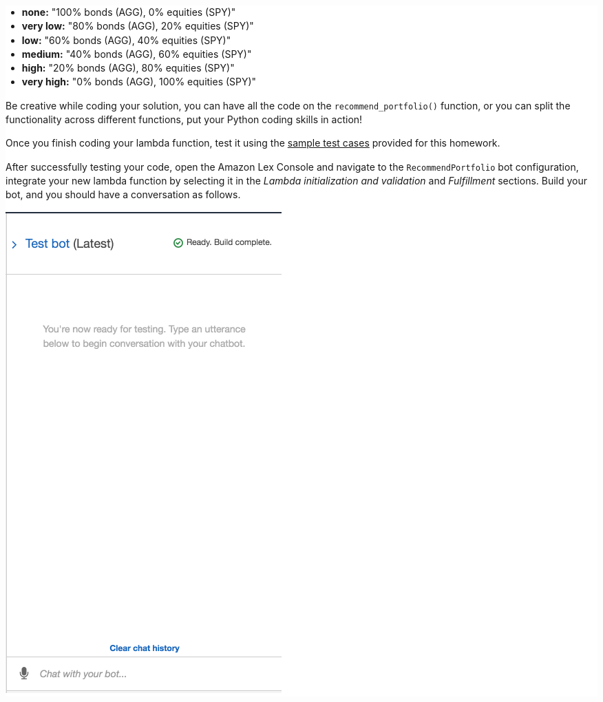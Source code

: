 * **none:** "100% bonds (AGG), 0% equities (SPY)"
* **very low:** "80% bonds (AGG), 20% equities (SPY)"
* **low:** "60% bonds (AGG), 40% equities (SPY)"
* **medium:** "40% bonds (AGG), 60% equities (SPY)"
* **high:** "20% bonds (AGG), 80% equities (SPY)"
* **very high:** "0% bonds (AGG), 100% equities (SPY)"

Be creative while coding your solution, you can have all the code on the `recommend_portfolio()` function, or you can split the functionality across different functions, put your Python coding skills in action!

Once you finish coding your lambda function, test it using the [sample test cases](Test_Cases/) provided for this homework.

After successfully testing your code, open the Amazon Lex Console and navigate to the `RecommendPortfolio` bot configuration, integrate your new lambda function by selecting it in the _Lambda initialization and validation_ and _Fulfillment_ sections. Build your bot, and you should have a conversation as follows.

![Robo Advisor test with Lambda](Images/bot-test-with-lambda.gif)
